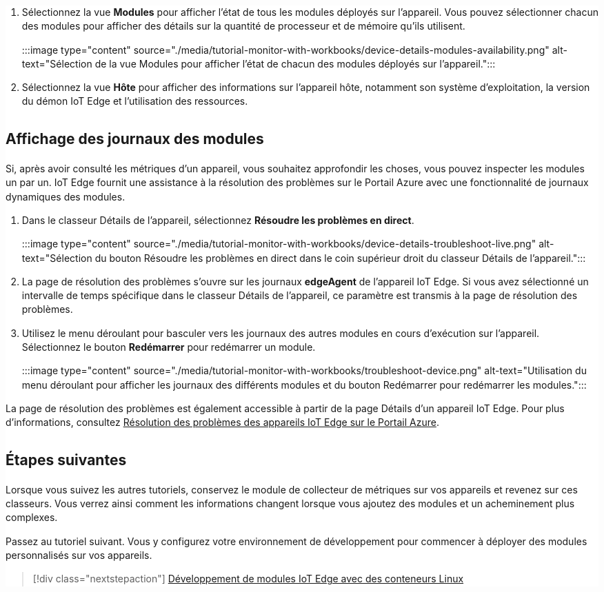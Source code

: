 1. Sélectionnez la vue **Modules** pour afficher l’état de tous les modules déployés sur l’appareil. Vous pouvez sélectionner chacun des modules pour afficher des détails sur la quantité de processeur et de mémoire qu’ils utilisent.

   :::image type="content" source="./media/tutorial-monitor-with-workbooks/device-details-modules-availability.png" alt-text="Sélection de la vue Modules pour afficher l’état de chacun des modules déployés sur l’appareil.":::

1. Sélectionnez la vue **Hôte** pour afficher des informations sur l’appareil hôte, notamment son système d’exploitation, la version du démon IoT Edge et l’utilisation des ressources.

## <a name="view-module-logs"></a>Affichage des journaux des modules

Si, après avoir consulté les métriques d’un appareil, vous souhaitez approfondir les choses, vous pouvez inspecter les modules un par un. IoT Edge fournit une assistance à la résolution des problèmes sur le Portail Azure avec une fonctionnalité de journaux dynamiques des modules.

1. Dans le classeur Détails de l’appareil, sélectionnez **Résoudre les problèmes en direct**.

   :::image type="content" source="./media/tutorial-monitor-with-workbooks/device-details-troubleshoot-live.png" alt-text="Sélection du bouton Résoudre les problèmes en direct dans le coin supérieur droit du classeur Détails de l’appareil.":::

1. La page de résolution des problèmes s’ouvre sur les journaux **edgeAgent** de l’appareil IoT Edge. Si vous avez sélectionné un intervalle de temps spécifique dans le classeur Détails de l’appareil, ce paramètre est transmis à la page de résolution des problèmes.

1. Utilisez le menu déroulant pour basculer vers les journaux des autres modules en cours d’exécution sur l’appareil. Sélectionnez le bouton **Redémarrer** pour redémarrer un module.

   :::image type="content" source="./media/tutorial-monitor-with-workbooks/troubleshoot-device.png" alt-text="Utilisation du menu déroulant pour afficher les journaux des différents modules et du bouton Redémarrer pour redémarrer les modules.":::

La page de résolution des problèmes est également accessible à partir de la page Détails d’un appareil IoT Edge. Pour plus d’informations, consultez [Résolution des problèmes des appareils IoT Edge sur le Portail Azure](troubleshoot-in-portal.md).

## <a name="next-steps"></a>Étapes suivantes

Lorsque vous suivez les autres tutoriels, conservez le module de collecteur de métriques sur vos appareils et revenez sur ces classeurs. Vous verrez ainsi comment les informations changent lorsque vous ajoutez des modules et un acheminement plus complexes.

Passez au tutoriel suivant. Vous y configurez votre environnement de développement pour commencer à déployer des modules personnalisés sur vos appareils.

> [!div class="nextstepaction"]
> [Développement de modules IoT Edge avec des conteneurs Linux](tutorial-develop-for-linux.md)
